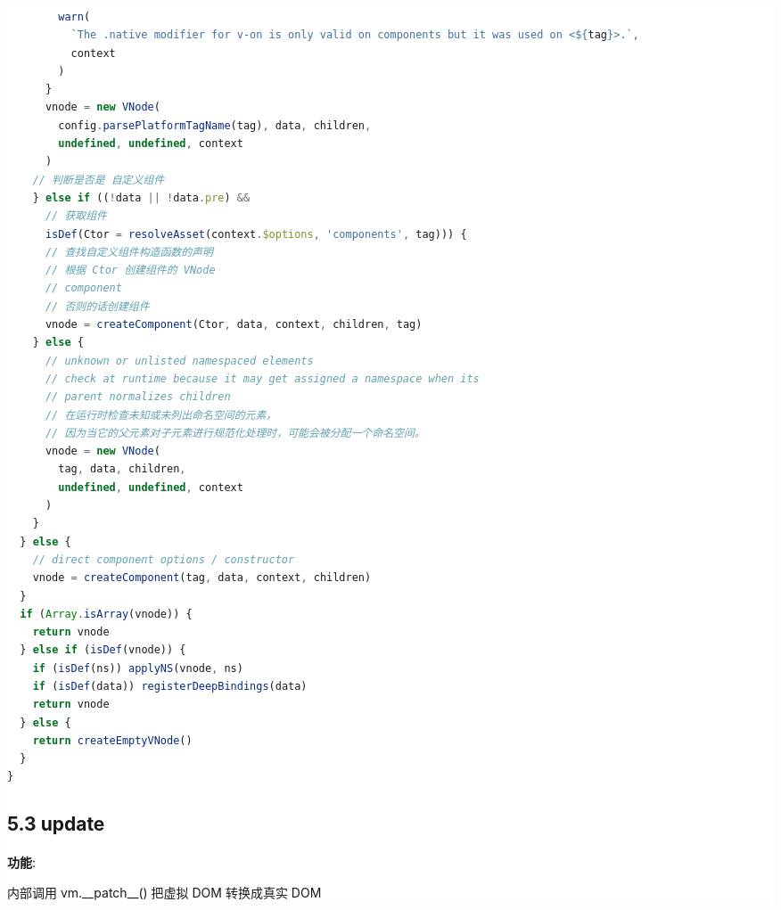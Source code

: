 ```js
        warn(
          `The .native modifier for v-on is only valid on components but it was used on <${tag}>.`,
          context
        )
      }
      vnode = new VNode(
        config.parsePlatformTagName(tag), data, children,
        undefined, undefined, context
      )
    // 判断是否是 自定义组件
    } else if ((!data || !data.pre) && 
      // 获取组件
      isDef(Ctor = resolveAsset(context.$options, 'components', tag))) {
      // 查找自定义组件构造函数的声明
      // 根据 Ctor 创建组件的 VNode
      // component
      // 否则的话创建组件
      vnode = createComponent(Ctor, data, context, children, tag)
    } else {
      // unknown or unlisted namespaced elements
      // check at runtime because it may get assigned a namespace when its
      // parent normalizes children
      // 在运行时检查未知或未列出命名空间的元素，
      // 因为当它的父元素对子元素进行规范化处理时，可能会被分配一个命名空间。
      vnode = new VNode(
        tag, data, children,
        undefined, undefined, context
      )
    }
  } else {
    // direct component options / constructor
    vnode = createComponent(tag, data, context, children)
  }
  if (Array.isArray(vnode)) {
    return vnode
  } else if (isDef(vnode)) {
    if (isDef(ns)) applyNS(vnode, ns)
    if (isDef(data)) registerDeepBindings(data)
    return vnode
  } else {
    return createEmptyVNode()
  }
}
```

## 5.3 update

**功能**:

内部调用 vm.\_\_patch\_\_() 把虚拟 DOM 转换成真实 DOM
